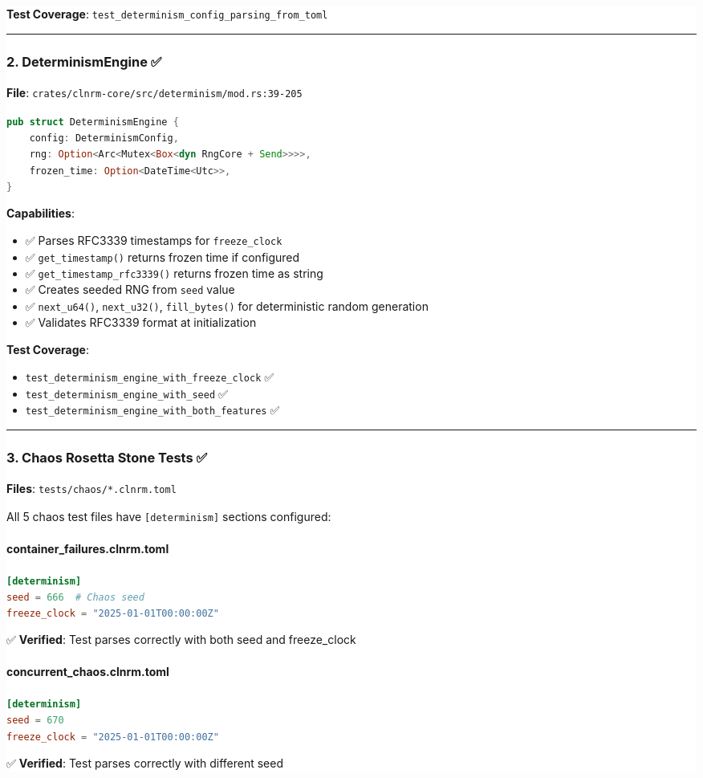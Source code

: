 **Test Coverage**: `test_determinism_config_parsing_from_toml`

---

### 2. DeterminismEngine ✅

**File**: `crates/clnrm-core/src/determinism/mod.rs:39-205`

```rust
pub struct DeterminismEngine {
    config: DeterminismConfig,
    rng: Option<Arc<Mutex<Box<dyn RngCore + Send>>>>,
    frozen_time: Option<DateTime<Utc>>,
}
```

**Capabilities**:
- ✅ Parses RFC3339 timestamps for `freeze_clock`
- ✅ `get_timestamp()` returns frozen time if configured
- ✅ `get_timestamp_rfc3339()` returns frozen time as string
- ✅ Creates seeded RNG from `seed` value
- ✅ `next_u64()`, `next_u32()`, `fill_bytes()` for deterministic random generation
- ✅ Validates RFC3339 format at initialization

**Test Coverage**:
- `test_determinism_engine_with_freeze_clock` ✅
- `test_determinism_engine_with_seed` ✅
- `test_determinism_engine_with_both_features` ✅

---

### 3. Chaos Rosetta Stone Tests ✅

**Files**: `tests/chaos/*.clnrm.toml`

All 5 chaos test files have `[determinism]` sections configured:

#### container_failures.clnrm.toml

```toml
[determinism]
seed = 666  # Chaos seed
freeze_clock = "2025-01-01T00:00:00Z"
```

✅ **Verified**: Test parses correctly with both seed and freeze_clock

#### concurrent_chaos.clnrm.toml

```toml
[determinism]
seed = 670
freeze_clock = "2025-01-01T00:00:00Z"
```

✅ **Verified**: Test parses correctly with different seed
